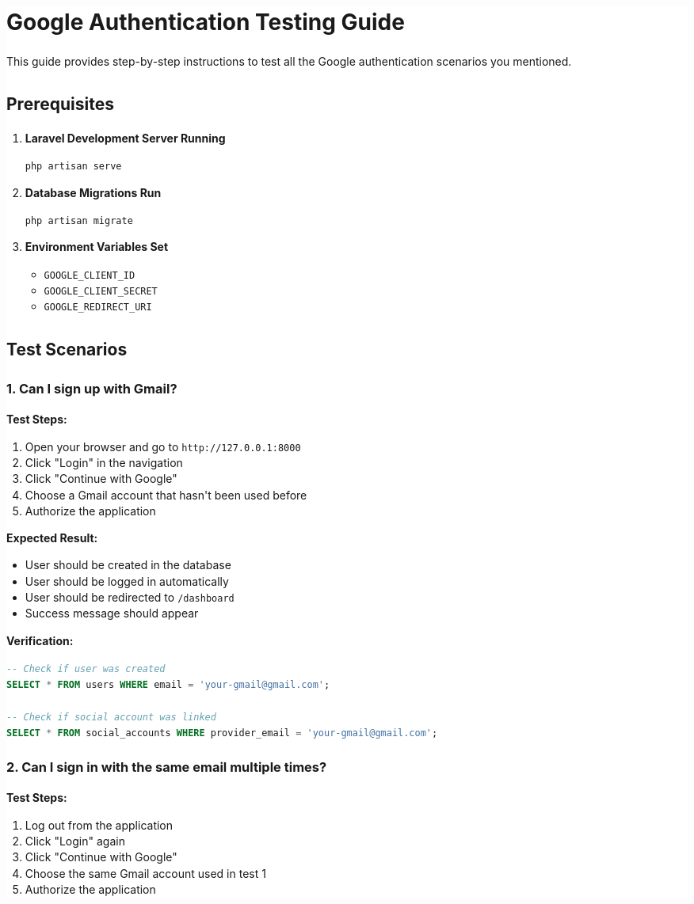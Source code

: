 # Google Authentication Testing Guide

This guide provides step-by-step instructions to test all the Google authentication scenarios you mentioned.

## Prerequisites

1. **Laravel Development Server Running**
   ```bash
   php artisan serve
   ```

2. **Database Migrations Run**
   ```bash
   php artisan migrate
   ```

3. **Environment Variables Set**
   - `GOOGLE_CLIENT_ID`
   - `GOOGLE_CLIENT_SECRET`
   - `GOOGLE_REDIRECT_URI`

## Test Scenarios

### 1. Can I sign up with Gmail?

**Test Steps:**
1. Open your browser and go to `http://127.0.0.1:8000`
2. Click "Login" in the navigation
3. Click "Continue with Google"
4. Choose a Gmail account that hasn't been used before
5. Authorize the application

**Expected Result:**
- User should be created in the database
- User should be logged in automatically
- User should be redirected to `/dashboard`
- Success message should appear

**Verification:**
```sql
-- Check if user was created
SELECT * FROM users WHERE email = 'your-gmail@gmail.com';

-- Check if social account was linked
SELECT * FROM social_accounts WHERE provider_email = 'your-gmail@gmail.com';
```

### 2. Can I sign in with the same email multiple times?

**Test Steps:**
1. Log out from the application
2. Click "Login" again
3. Click "Continue with Google"
4. Choose the same Gmail account used in test 1
5. Authorize the application
